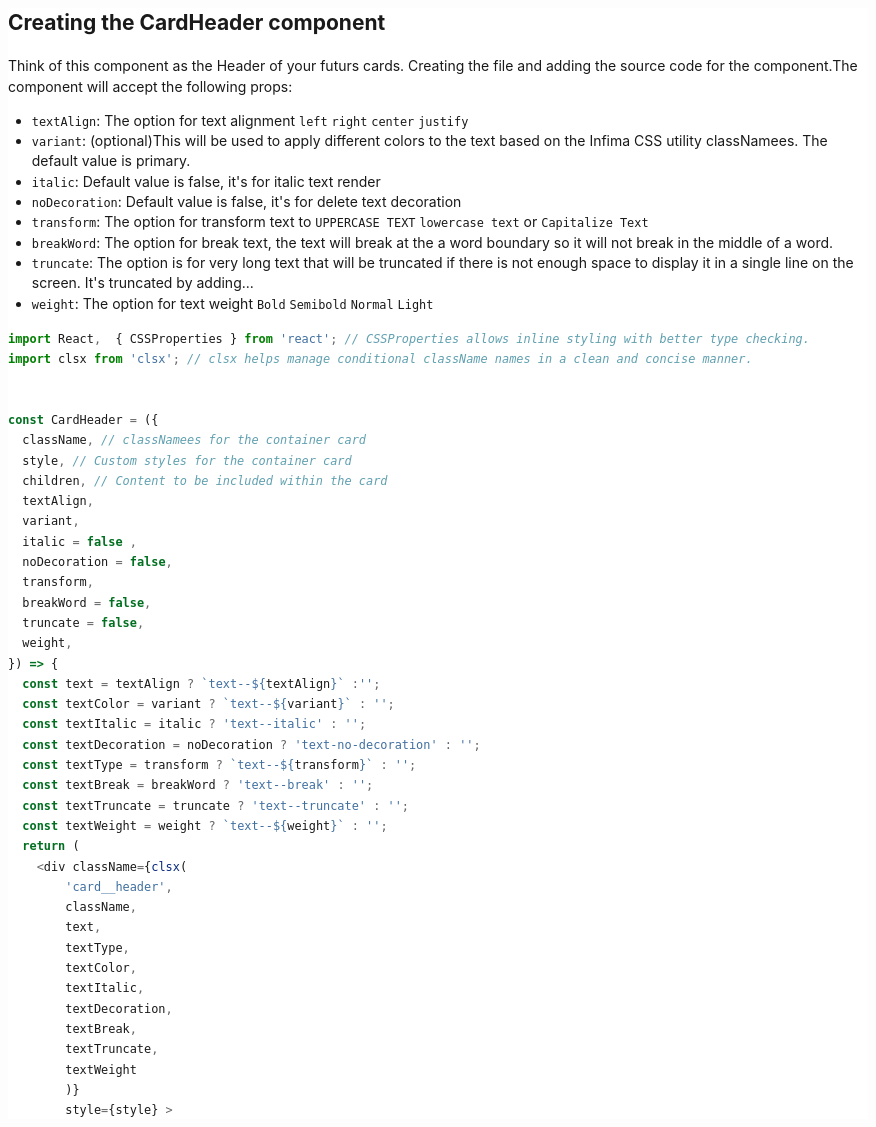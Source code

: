 </Tabs>

## Creating the CardHeader component
Think of this component as the Header of your futurs cards. Creating the file and adding the source code for the component.The component will accept the following props:

- `textAlign`: The option for text alignment `left` `right` `center` `justify`
- `variant`: (optional)This will be used to apply different colors to the text based on the Infima CSS utility classNamees. The default value is primary.
- `italic`: Default value is false, it's for italic text render
- `noDecoration`: Default value is false, it's for delete text decoration 
- `transform`: The option for transform text to `UPPERCASE TEXT` `lowercase text` or `Capitalize Text` 
- `breakWord`: The option for break text, the text will break at the a word boundary so it will not break in the middle of a word. 
- `truncate`: The option is for very long text that will be truncated if there is not enough space to display it in a single line on the screen. It's truncated by adding... 
- `weight`: The option for text weight `Bold` `Semibold` `Normal` `Light`

<Tabs groupId="js-ts">
  <TabItem value="js" label="JS">

```javascript title='\src\components\SimpleCard\CardHeader\index.js'
import React,  { CSSProperties } from 'react'; // CSSProperties allows inline styling with better type checking.
import clsx from 'clsx'; // clsx helps manage conditional className names in a clean and concise manner.


const CardHeader = ({
  className, // classNamees for the container card
  style, // Custom styles for the container card
  children, // Content to be included within the card
  textAlign, 
  variant, 
  italic = false , 
  noDecoration = false, 
  transform, 
  breakWord = false, 
  truncate = false, 
  weight,
}) => {   
  const text = textAlign ? `text--${textAlign}` :'';
  const textColor = variant ? `text--${variant}` : '';
  const textItalic = italic ? 'text--italic' : '';
  const textDecoration = noDecoration ? 'text-no-decoration' : '';
  const textType = transform ? `text--${transform}` : '';
  const textBreak = breakWord ? 'text--break' : '';
  const textTruncate = truncate ? 'text--truncate' : '';
  const textWeight = weight ? `text--${weight}` : '';
  return (
    <div className={clsx(
        'card__header',
        className,
        text,
        textType,
        textColor,
        textItalic,
        textDecoration,
        textBreak,
        textTruncate,
        textWeight
        )} 
        style={style} >
```